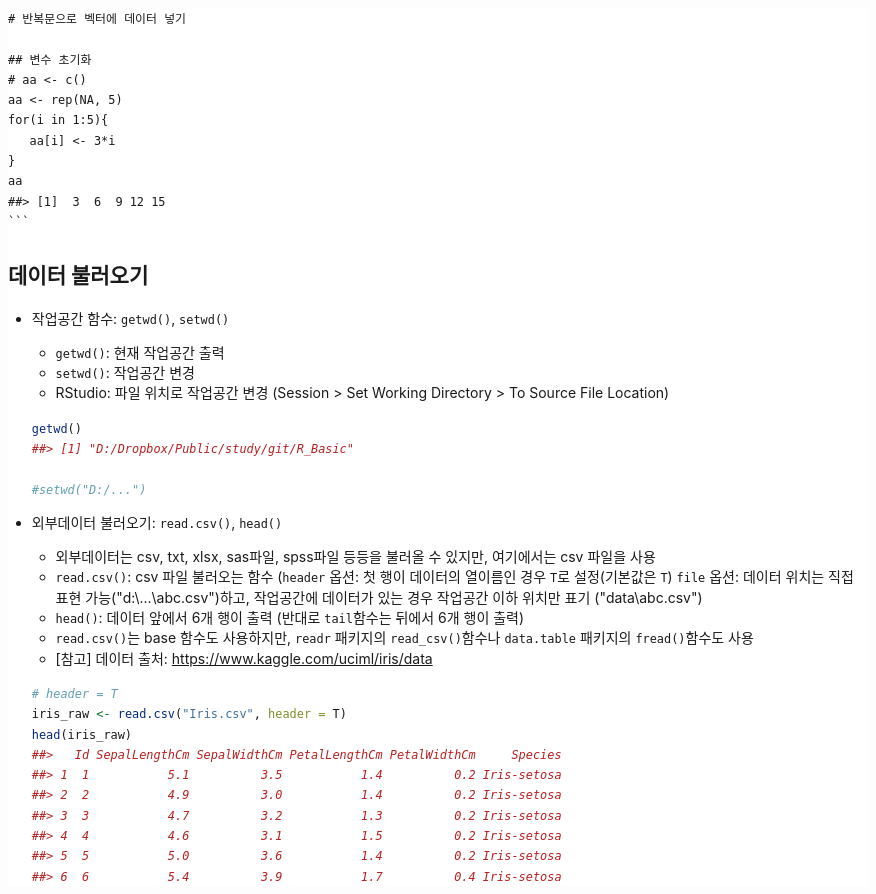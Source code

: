     # 반복문으로 벡터에 데이터 넣기

    ## 변수 초기화 
    # aa <- c()
    aa <- rep(NA, 5)
    for(i in 1:5){
       aa[i] <- 3*i
    }
    aa
    ##> [1]  3  6  9 12 15
    ```

데이터 불러오기
---------------

-   작업공간 함수: `getwd()`, `setwd()`

    -   `getwd()`: 현재 작업공간 출력
    -   `setwd()`: 작업공간 변경
    -   RStudio: 파일 위치로 작업공간 변경 (Session &gt; Set Working Directory &gt; To Source File Location)

    ``` r
    getwd()
    ##> [1] "D:/Dropbox/Public/study/git/R_Basic"

    #setwd("D:/...")
    ```

-   외부데이터 불러오기: `read.csv()`, `head()`

    -   외부데이터는 csv, txt, xlsx, sas파일, spss파일 등등을 불러올 수 있지만, 여기에서는 csv 파일을 사용
    -   `read.csv()`: csv 파일 불러오는 함수
        (`header` 옵션: 첫 행이 데이터의 열이름인 경우 `T`로 설정(기본값은 `T`)
        `file` 옵션: 데이터 위치는 직접 표현 가능("d:\\...\\abc.csv")하고, 작업공간에 데이터가 있는 경우 작업공간 이하 위치만 표기 ("data\\abc.csv")
    -   `head()`: 데이터 앞에서 6개 행이 출력 (반대로 `tail`함수는 뒤에서 6개 행이 출력)
    -   `read.csv()`는 base 함수도 사용하지만, `readr` 패키지의 `read_csv()`함수나 `data.table` 패키지의 `fread()`함수도 사용
    -   \[참고\] 데이터 출처: <https://www.kaggle.com/uciml/iris/data>

    ``` r
    # header = T
    iris_raw <- read.csv("Iris.csv", header = T)
    head(iris_raw)
    ##>   Id SepalLengthCm SepalWidthCm PetalLengthCm PetalWidthCm     Species
    ##> 1  1           5.1          3.5           1.4          0.2 Iris-setosa
    ##> 2  2           4.9          3.0           1.4          0.2 Iris-setosa
    ##> 3  3           4.7          3.2           1.3          0.2 Iris-setosa
    ##> 4  4           4.6          3.1           1.5          0.2 Iris-setosa
    ##> 5  5           5.0          3.6           1.4          0.2 Iris-setosa
    ##> 6  6           5.4          3.9           1.7          0.4 Iris-setosa
